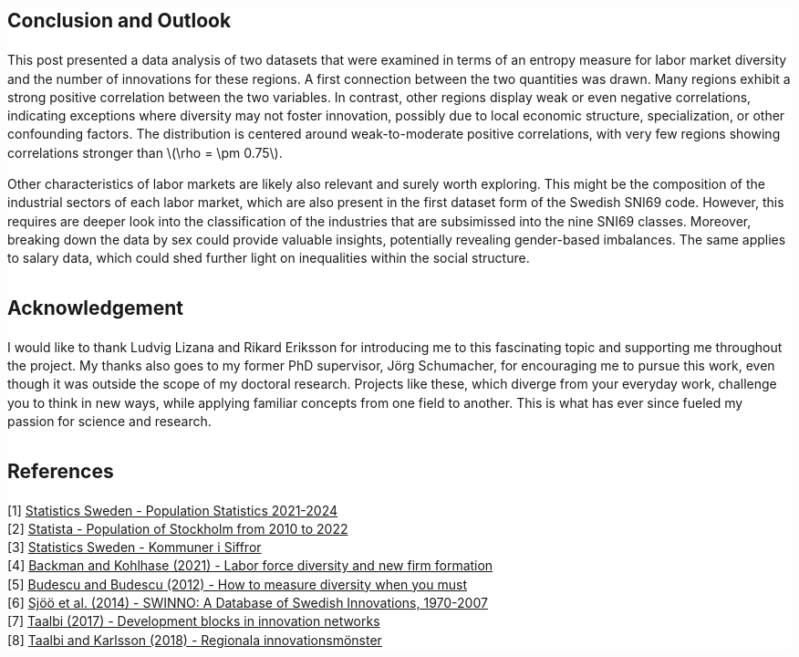 
## Conclusion and Outlook
This post presented a data analysis of two datasets that were examined in terms of an entropy measure for labor market diversity and the number of innovations for these regions. 
A first connection between the two quantities was drawn. Many regions exhibit a strong positive correlation between the two variables. 
In contrast, other regions display weak or even negative correlations, indicating exceptions where diversity may not foster innovation, possibly due to local economic structure, specialization, or other confounding factors.
The distribution is centered around weak-to-moderate positive correlations, with very few regions showing correlations stronger than \\(\rho = \pm 0.75\\).

Other characteristics of labor markets are likely also relevant and surely worth exploring. 
This might be the composition of the industrial sectors of each labor market, which are also present in the first dataset form of the Swedish SNI69 code. 
However, this requires are deeper look into the classification of the industries that are subsimissed into the nine SNI69 classes.
Moreover, breaking down the data by sex could provide valuable insights, potentially revealing gender-based imbalances.
The same applies to salary data, which could shed further light on inequalities within the social structure.

## Acknowledgement
I would like to thank Ludvig Lizana and Rikard Eriksson for introducing me to this fascinating topic and supporting me throughout the project. 
My thanks also goes to my former PhD supervisor, Jörg Schumacher, for encouraging me to pursue this work, even though it was outside the scope of my doctoral research.
Projects like these, which diverge from your everyday work, challenge you to think in new ways, while applying familiar concepts from one field to another. 
This is what has ever since fueled my passion for science and research. 

## References
[1] [Statistics Sweden - Population Statistics 2021-2024](https://www.scb.se/en/finding-statistics/statistics-by-subject-area/population-and-living-conditions/population-composition-and-development/population-statistics/pong/tables-and-graphs/population-statistics---month-quarter-half-year/population-statistics-2021-2024-month-and-1998-2024-year/)<br>
[2] [Statista - Population of Stockholm from 2010 to 2022 ](https://www.statista.com/statistics/1357797/population-stockholm/)<br>
[3] [Statistics Sweden - Kommuner i Siffror](https://kommunsiffror.scb.se/)<br>
[4] [Backman and Kohlhase (2021) - Labor force diversity and new firm formation](https://doi.org/10.1007/s00168-021-01084-9)<br>
[5] [Budescu and Budescu (2012) - How to measure diversity when you must](https://doi.org/10.1037/a0027129)<br>
[6] [Sjöö et al. (2014) - SWINNO: A Database of Swedish Innovations, 1970-2007](https://lucris.lub.lu.se/ws/portalfiles/portal/5522430/7868934)<br>
[7] [Taalbi (2017) - Development blocks in innovation networks](https://ideas.repec.org/a/spr/joevec/v27y2017i3d10.1007_s00191-017-0491-y.html)<br>
[8] [Taalbi and Karlsson (2018) - Regionala innovationsmönster](https://utveckling.skane.se/siteassets/publikationer/rs_innovation_0528_final4.pdf)
